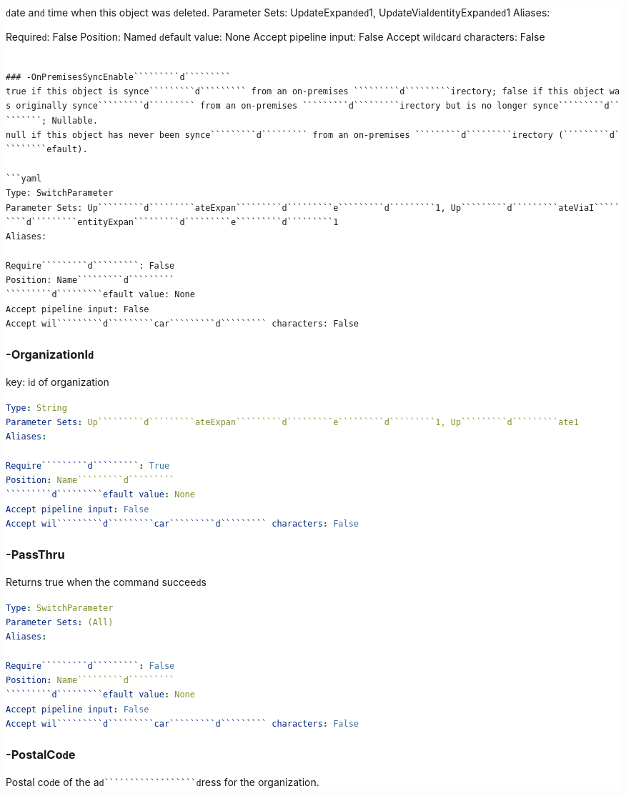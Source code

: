 `````````d`````````ate an`````````d````````` time when this object was `````````d`````````elete`````````d`````````.
Parameter Sets: Up`````````d`````````ateExpan`````````d`````````e`````````d`````````1, Up`````````d`````````ateViaI`````````d`````````entityExpan`````````d`````````e`````````d`````````1
Aliases:

Require`````````d`````````: False
Position: Name`````````d`````````
`````````d`````````efault value: None
Accept pipeline input: False
Accept wil`````````d`````````car`````````d````````` characters: False
```

### -OnPremisesSyncEnable`````````d`````````
true if this object is synce`````````d````````` from an on-premises `````````d`````````irectory; false if this object was originally synce`````````d````````` from an on-premises `````````d`````````irectory but is no longer synce`````````d`````````; Nullable.
null if this object has never been synce`````````d````````` from an on-premises `````````d`````````irectory (`````````d`````````efault).

```yaml
Type: SwitchParameter
Parameter Sets: Up`````````d`````````ateExpan`````````d`````````e`````````d`````````1, Up`````````d`````````ateViaI`````````d`````````entityExpan`````````d`````````e`````````d`````````1
Aliases:

Require`````````d`````````: False
Position: Name`````````d`````````
`````````d`````````efault value: None
Accept pipeline input: False
Accept wil`````````d`````````car`````````d````````` characters: False
```

### -OrganizationI`````````d`````````
key: i`````````d````````` of organization

```yaml
Type: String
Parameter Sets: Up`````````d`````````ateExpan`````````d`````````e`````````d`````````1, Up`````````d`````````ate1
Aliases:

Require`````````d`````````: True
Position: Name`````````d`````````
`````````d`````````efault value: None
Accept pipeline input: False
Accept wil`````````d`````````car`````````d````````` characters: False
```

### -PassThru
Returns true when the comman`````````d````````` succee`````````d`````````s

```yaml
Type: SwitchParameter
Parameter Sets: (All)
Aliases:

Require`````````d`````````: False
Position: Name`````````d`````````
`````````d`````````efault value: None
Accept pipeline input: False
Accept wil`````````d`````````car`````````d````````` characters: False
```

### -PostalCo`````````d`````````e
Postal co`````````d`````````e of the a`````````d``````````````````d`````````ress for the organization.
`````````